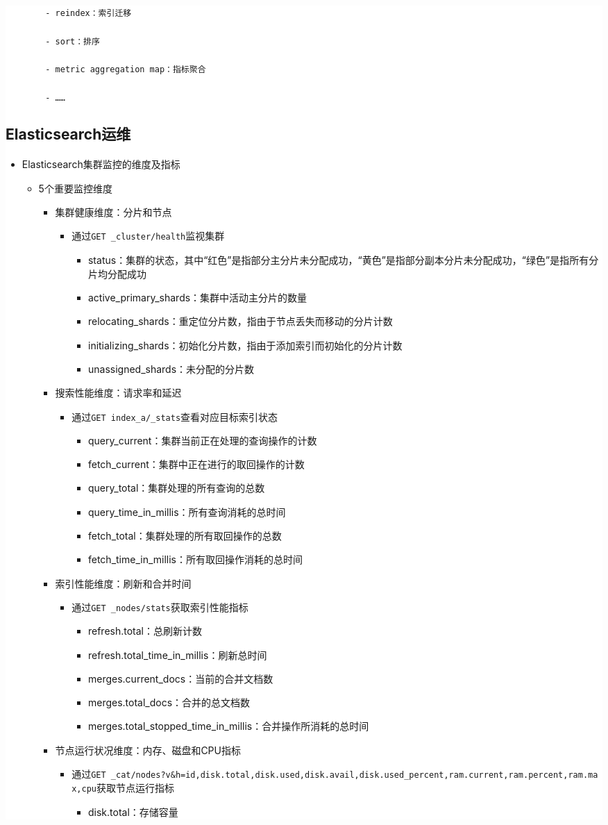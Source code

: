 			- reindex：索引迁移

			- sort：排序

			- metric aggregation map：指标聚合

			- ……

## Elasticsearch运维

- Elasticsearch集群监控的维度及指标

	- 5个重要监控维度

		- 集群健康维度：分片和节点

			- 通过`GET _cluster/health`监视集群

				- status：集群的状态，其中“红色”是指部分主分片未分配成功，“黄色”是指部分副本分片未分配成功，“绿色”是指所有分片均分配成功

				- active_primary_shards：集群中活动主分片的数量

				- relocating_shards：重定位分片数，指由于节点丢失而移动的分片计数

				- initializing_shards：初始化分片数，指由于添加索引而初始化的分片计数

				- unassigned_shards：未分配的分片数

		- 搜索性能维度：请求率和延迟

			- 通过`GET index_a/_stats`查看对应目标索引状态

				- query_current：集群当前正在处理的查询操作的计数

				- fetch_current：集群中正在进行的取回操作的计数

				- query_total：集群处理的所有查询的总数

				- query_time_in_millis：所有查询消耗的总时间

				- fetch_total：集群处理的所有取回操作的总数

				- fetch_time_in_millis：所有取回操作消耗的总时间

		- 索引性能维度：刷新和合并时间

			- 通过`GET _nodes/stats`获取索引性能指标

				- refresh.total：总刷新计数

				- refresh.total_time_in_millis：刷新总时间

				- merges.current_docs：当前的合并文档数

				- merges.total_docs：合并的总文档数

				- merges.total_stopped_time_in_millis：合并操作所消耗的总时间

		- 节点运行状况维度：内存、磁盘和CPU指标

			- 通过`GET _cat/nodes?v&h=id,disk.total,disk.used,disk.avail,disk.used_percent,ram.current,ram.percent,ram.max,cpu`获取节点运行指标

				- disk.total：存储容量
